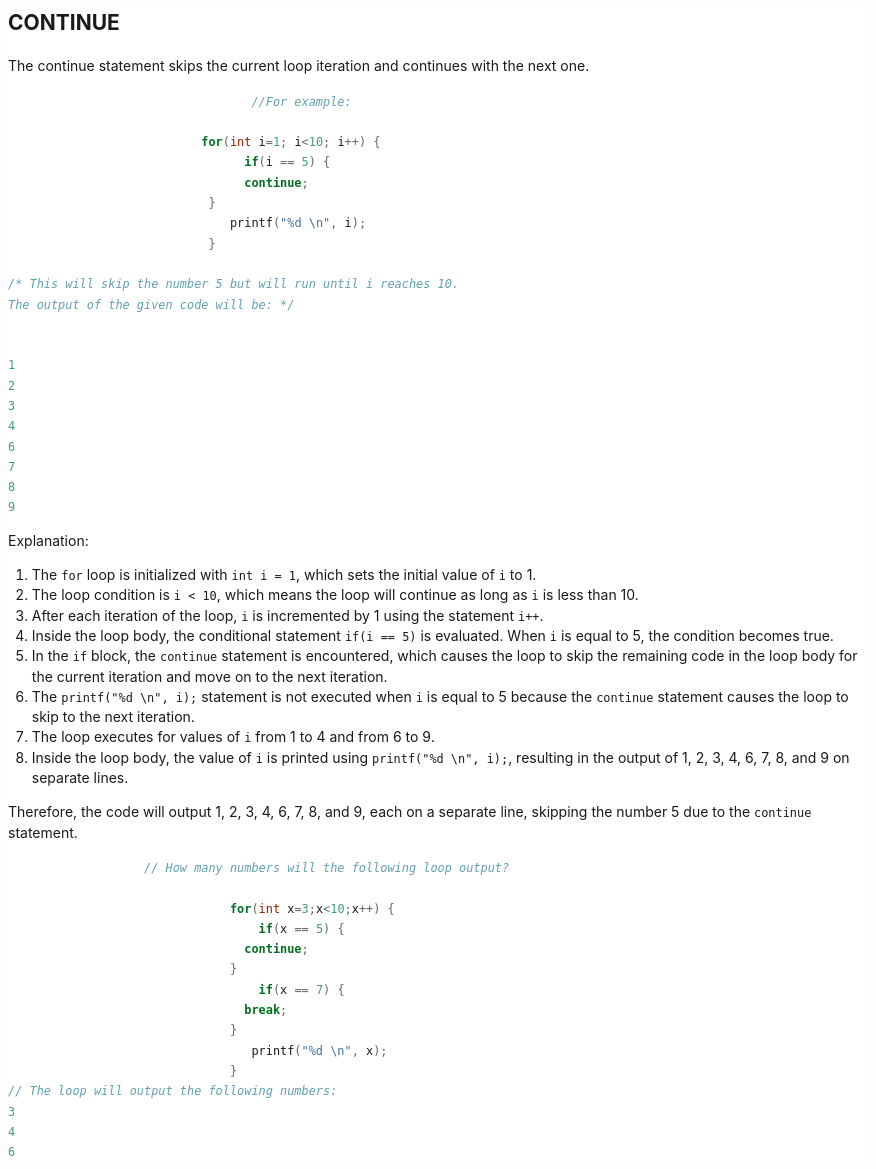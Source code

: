 ## CONTINUE

The continue statement skips the current loop iteration and continues with the next one.

```C
                                  //For example:

                           for(int i=1; i<10; i++) {
                                 if(i == 5) {
                                 continue;
                            }
                               printf("%d \n", i);
                            }

/* This will skip the number 5 but will run until i reaches 10.
The output of the given code will be: */


1
2
3
4
6
7
8
9
```

Explanation:

1. The `for` loop is initialized with `int i = 1`, which sets the initial value of `i`
   to 1.
2. The loop condition is `i < 10`, which means the loop will continue as long as `i` is
   less than 10.
3. After each iteration of the loop, `i` is incremented by 1 using the statement `i++`.
4. Inside the loop body, the conditional statement `if(i == 5)` is evaluated. When `i`
   is equal to 5, the condition becomes true.
5. In the `if` block, the `continue` statement is encountered, which causes the loop to
   skip the remaining code in the loop body for the current iteration and move on to the
   next iteration.
6. The `printf("%d \n", i);` statement is not executed when `i` is equal to 5 because
   the `continue` statement causes the loop to skip to the next iteration.
7. The loop executes for values of `i` from 1 to 4 and from 6 to 9.
8. Inside the loop body, the value of `i` is printed using `printf("%d \n", i);`,
   resulting in the output of 1, 2, 3, 4, 6, 7, 8, and 9 on separate lines.

Therefore, the code will output 1, 2, 3, 4, 6, 7, 8, and 9, each on a separate line,
skipping the number 5 due to the `continue` statement.

```C
                   // How many numbers will the following loop output?

                               for(int x=3;x<10;x++) {
                                   if(x == 5) {
                                 continue;
                               }
                                   if(x == 7) {
                                 break;
                               }
                                  printf("%d \n", x);
                               }
// The loop will output the following numbers:
3
4
6
```